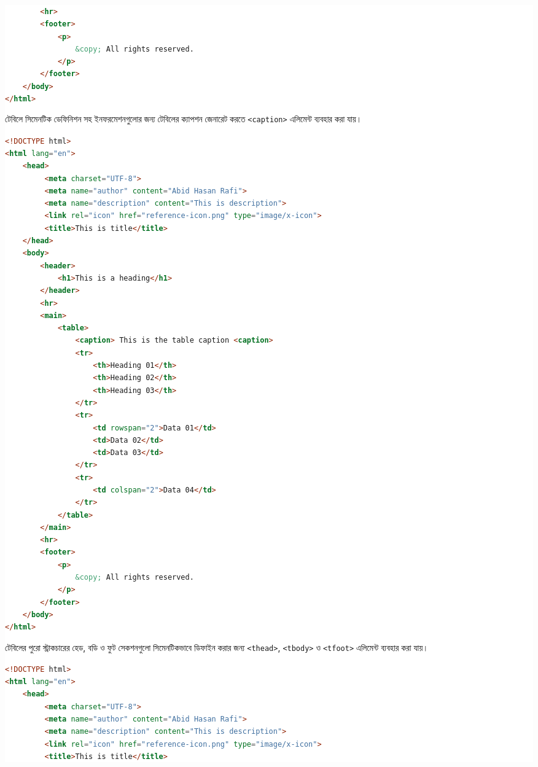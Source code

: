 ```html
        <hr>
        <footer>
            <p>
                &copy; All rights reserved.
            </p>
        </footer>
    </body>
</html>
```
টেবিলে সিমেনটিক ডেফিনিশন সহ ইনফরমেশনগুলোর জন্য টেবিলের ক্যাপশন জেনারেট করতে `<caption>` এলিমেন্ট ব্যবহার করা যায়।
```html
<!DOCTYPE html>
<html lang="en">
    <head>
         <meta charset="UTF-8">
         <meta name="author" content="Abid Hasan Rafi">
         <meta name="description" content="This is description">
         <link rel="icon" href="reference-icon.png" type="image/x-icon">
         <title>This is title</title>
    </head>
    <body>
        <header>
            <h1>This is a heading</h1>
        </header>
        <hr>
        <main>
            <table>
                <caption> This is the table caption <caption>
                <tr>
                    <th>Heading 01</th>
                    <th>Heading 02</th>
                    <th>Heading 03</th>
                </tr>
                <tr>
                    <td rowspan="2">Data 01</td>
                    <td>Data 02</td>
                    <td>Data 03</td>
                </tr>
                <tr>
                    <td colspan="2">Data 04</td>
                </tr>
            </table>
        </main>
        <hr>
        <footer>
            <p>
                &copy; All rights reserved.
            </p>
        </footer>
    </body>
</html>
```
টেবিলের পুরো স্ট্রাকচারের হেড, বডি ও ফুট সেকশনগুলো সিমেনটিকভাবে ডিফাইন করার জন্য `<thead>`, `<tbody>` ও `<tfoot>` এলিমেন্ট ব্যবহার করা যায়।
```html
<!DOCTYPE html>
<html lang="en">
    <head>
         <meta charset="UTF-8">
         <meta name="author" content="Abid Hasan Rafi">
         <meta name="description" content="This is description">
         <link rel="icon" href="reference-icon.png" type="image/x-icon">
         <title>This is title</title>
```
